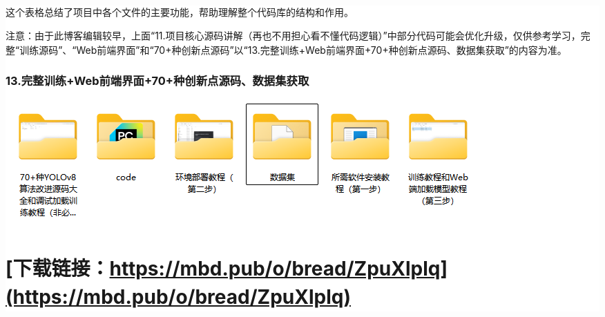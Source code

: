 这个表格总结了项目中各个文件的主要功能，帮助理解整个代码库的结构和作用。

注意：由于此博客编辑较早，上面“11.项目核心源码讲解（再也不用担心看不懂代码逻辑）”中部分代码可能会优化升级，仅供参考学习，完整“训练源码”、“Web前端界面”和“70+种创新点源码”以“13.完整训练+Web前端界面+70+种创新点源码、数据集获取”的内容为准。

### 13.完整训练+Web前端界面+70+种创新点源码、数据集获取

![19.png](19.png)


# [下载链接：https://mbd.pub/o/bread/ZpuXlplq](https://mbd.pub/o/bread/ZpuXlplq)
